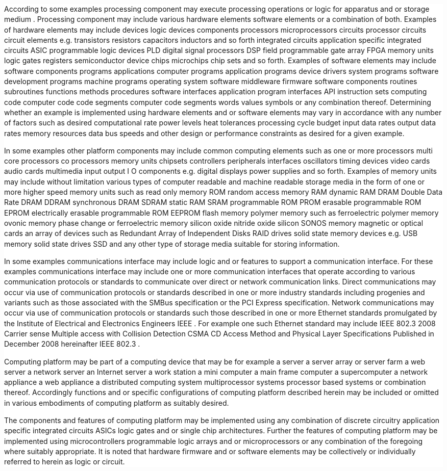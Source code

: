 According to some examples processing component may execute processing operations or logic for apparatus and or storage medium . Processing component may include various hardware elements software elements or a combination of both. Examples of hardware elements may include devices logic devices components processors microprocessors circuits processor circuits circuit elements e.g. transistors resistors capacitors inductors and so forth integrated circuits application specific integrated circuits ASIC programmable logic devices PLD digital signal processors DSP field programmable gate array FPGA memory units logic gates registers semiconductor device chips microchips chip sets and so forth. Examples of software elements may include software components programs applications computer programs application programs device drivers system programs software development programs machine programs operating system software middleware firmware software components routines subroutines functions methods procedures software interfaces application program interfaces API instruction sets computing code computer code code segments computer code segments words values symbols or any combination thereof. Determining whether an example is implemented using hardware elements and or software elements may vary in accordance with any number of factors such as desired computational rate power levels heat tolerances processing cycle budget input data rates output data rates memory resources data bus speeds and other design or performance constraints as desired for a given example.

In some examples other platform components may include common computing elements such as one or more processors multi core processors co processors memory units chipsets controllers peripherals interfaces oscillators timing devices video cards audio cards multimedia input output I O components e.g. digital displays power supplies and so forth. Examples of memory units may include without limitation various types of computer readable and machine readable storage media in the form of one or more higher speed memory units such as read only memory ROM random access memory RAM dynamic RAM DRAM Double Data Rate DRAM DDRAM synchronous DRAM SDRAM static RAM SRAM programmable ROM PROM erasable programmable ROM EPROM electrically erasable programmable ROM EEPROM flash memory polymer memory such as ferroelectric polymer memory ovonic memory phase change or ferroelectric memory silicon oxide nitride oxide silicon SONOS memory magnetic or optical cards an array of devices such as Redundant Array of Independent Disks RAID drives solid state memory devices e.g. USB memory solid state drives SSD and any other type of storage media suitable for storing information.

In some examples communications interface may include logic and or features to support a communication interface. For these examples communications interface may include one or more communication interfaces that operate according to various communication protocols or standards to communicate over direct or network communication links. Direct communications may occur via use of communication protocols or standards described in one or more industry standards including progenies and variants such as those associated with the SMBus specification or the PCI Express specification. Network communications may occur via use of communication protocols or standards such those described in one or more Ethernet standards promulgated by the Institute of Electrical and Electronics Engineers IEEE . For example one such Ethernet standard may include IEEE 802.3 2008 Carrier sense Multiple access with Collision Detection CSMA CD Access Method and Physical Layer Specifications Published in December 2008 hereinafter IEEE 802.3 .

Computing platform may be part of a computing device that may be for example a server a server array or server farm a web server a network server an Internet server a work station a mini computer a main frame computer a supercomputer a network appliance a web appliance a distributed computing system multiprocessor systems processor based systems or combination thereof. Accordingly functions and or specific configurations of computing platform described herein may be included or omitted in various embodiments of computing platform as suitably desired.

The components and features of computing platform may be implemented using any combination of discrete circuitry application specific integrated circuits ASICs logic gates and or single chip architectures. Further the features of computing platform may be implemented using microcontrollers programmable logic arrays and or microprocessors or any combination of the foregoing where suitably appropriate. It is noted that hardware firmware and or software elements may be collectively or individually referred to herein as logic or circuit. 
